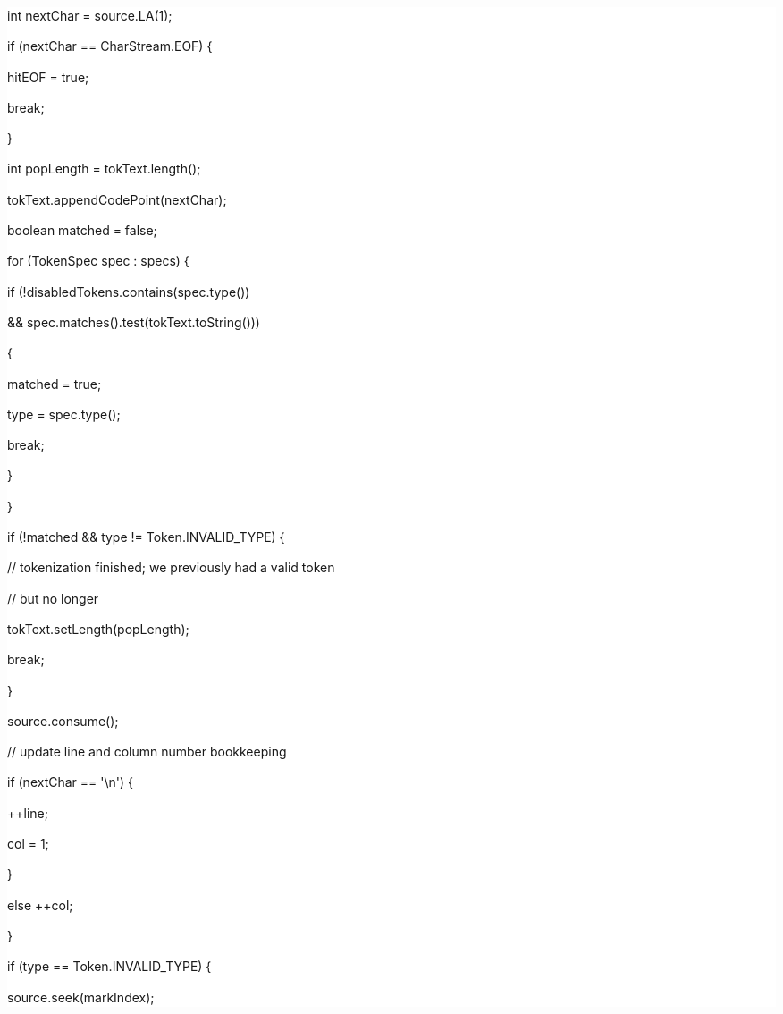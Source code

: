 int nextChar = source.LA(1);

if (nextChar == CharStream.EOF) {

hitEOF = true;

break;

}

int popLength = tokText.length();

tokText.appendCodePoint(nextChar);

boolean matched = false;

for (TokenSpec spec : specs) {

if (!disabledTokens.contains(spec.type())

&& spec.matches().test(tokText.toString()))

{

matched = true;

type = spec.type();

break;

}

}

if (!matched && type != Token.INVALID_TYPE) {

// tokenization finished; we previously had a valid token

// but no longer

tokText.setLength(popLength);

break;

}

source.consume();

// update line and column number bookkeeping

if (nextChar == '\n') {

++line;

col = 1;

}

else ++col;

}

if (type == Token.INVALID_TYPE) {

source.seek(markIndex);

